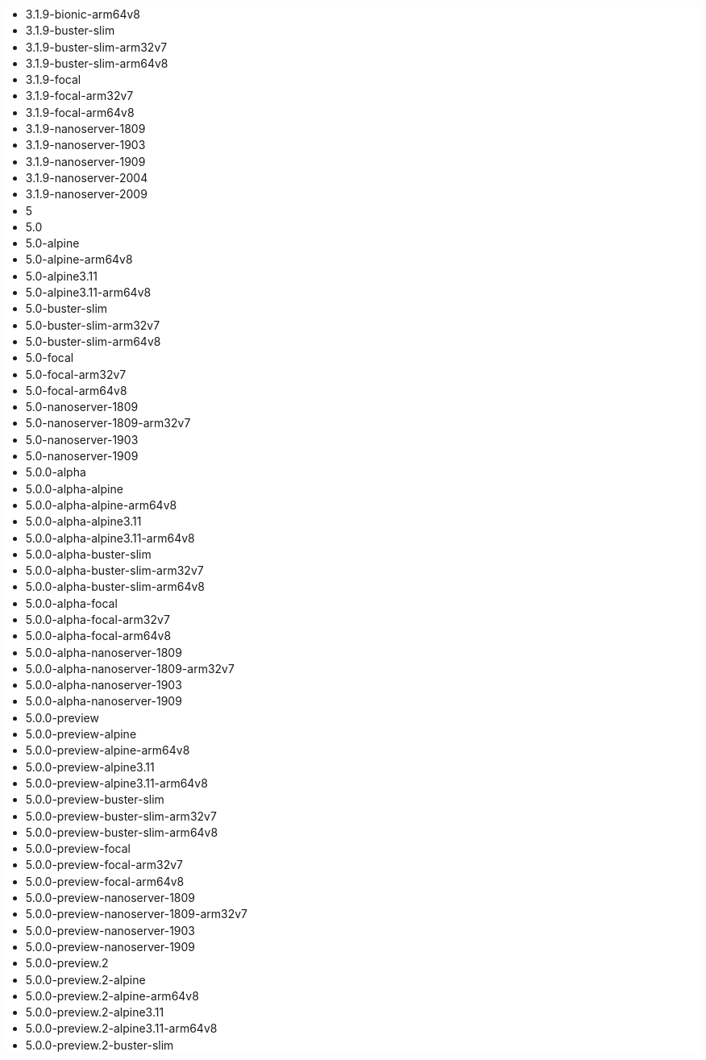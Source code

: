 - 3.1.9-bionic-arm64v8
- 3.1.9-buster-slim
- 3.1.9-buster-slim-arm32v7
- 3.1.9-buster-slim-arm64v8
- 3.1.9-focal
- 3.1.9-focal-arm32v7
- 3.1.9-focal-arm64v8
- 3.1.9-nanoserver-1809
- 3.1.9-nanoserver-1903
- 3.1.9-nanoserver-1909
- 3.1.9-nanoserver-2004
- 3.1.9-nanoserver-2009
- 5
- 5.0
- 5.0-alpine
- 5.0-alpine-arm64v8
- 5.0-alpine3.11
- 5.0-alpine3.11-arm64v8
- 5.0-buster-slim
- 5.0-buster-slim-arm32v7
- 5.0-buster-slim-arm64v8
- 5.0-focal
- 5.0-focal-arm32v7
- 5.0-focal-arm64v8
- 5.0-nanoserver-1809
- 5.0-nanoserver-1809-arm32v7
- 5.0-nanoserver-1903
- 5.0-nanoserver-1909
- 5.0.0-alpha
- 5.0.0-alpha-alpine
- 5.0.0-alpha-alpine-arm64v8
- 5.0.0-alpha-alpine3.11
- 5.0.0-alpha-alpine3.11-arm64v8
- 5.0.0-alpha-buster-slim
- 5.0.0-alpha-buster-slim-arm32v7
- 5.0.0-alpha-buster-slim-arm64v8
- 5.0.0-alpha-focal
- 5.0.0-alpha-focal-arm32v7
- 5.0.0-alpha-focal-arm64v8
- 5.0.0-alpha-nanoserver-1809
- 5.0.0-alpha-nanoserver-1809-arm32v7
- 5.0.0-alpha-nanoserver-1903
- 5.0.0-alpha-nanoserver-1909
- 5.0.0-preview
- 5.0.0-preview-alpine
- 5.0.0-preview-alpine-arm64v8
- 5.0.0-preview-alpine3.11
- 5.0.0-preview-alpine3.11-arm64v8
- 5.0.0-preview-buster-slim
- 5.0.0-preview-buster-slim-arm32v7
- 5.0.0-preview-buster-slim-arm64v8
- 5.0.0-preview-focal
- 5.0.0-preview-focal-arm32v7
- 5.0.0-preview-focal-arm64v8
- 5.0.0-preview-nanoserver-1809
- 5.0.0-preview-nanoserver-1809-arm32v7
- 5.0.0-preview-nanoserver-1903
- 5.0.0-preview-nanoserver-1909
- 5.0.0-preview.2
- 5.0.0-preview.2-alpine
- 5.0.0-preview.2-alpine-arm64v8
- 5.0.0-preview.2-alpine3.11
- 5.0.0-preview.2-alpine3.11-arm64v8
- 5.0.0-preview.2-buster-slim